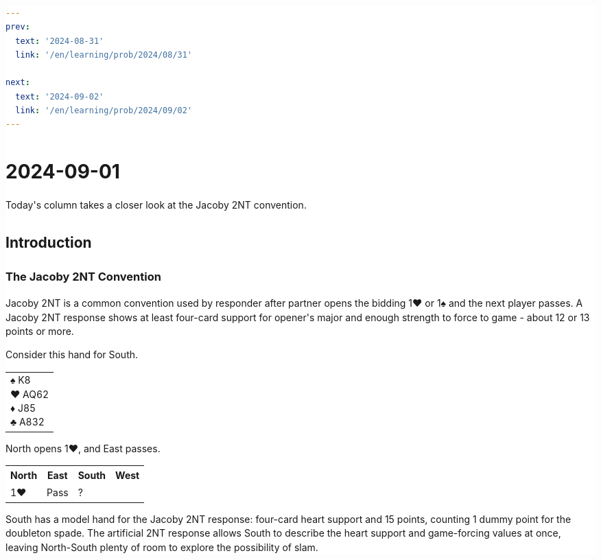 ```yaml
---
prev:
  text: '2024-08-31'
  link: '/en/learning/prob/2024/08/31'

next:
  text: '2024-09-02'
  link: '/en/learning/prob/2024/09/02'
---
```


# 2024-09-01

Today's column takes a closer look at the Jacoby 2NT convention.

<Badge type="danger" text="Bid"/>

## Introduction

### The Jacoby 2NT Convention

Jacoby 2NT is a common convention used by responder after partner opens the bidding 1♥ or 1♠ and the next player passes. A Jacoby 2NT response shows at least four-card support for opener's major and enough strength to force to game - about 12 or 13 points or more.

Consider this hand for South.

<table class="hand">
	<tr>
		<td>♠ K8<br>♥ AQ62<br>♦ J85<br>♣ A832</td>
	</tr>
</table>

North opens 1♥, and East passes.

<table class="auction">
	<tr>
		<th>North</th>
		<th>East</th>
		<th>South</th>
		<th>West</th>
	</tr>
	<tr>
		<td>1♥</td>
		<td>Pass</td>
		<td>?</td>
		<td></td>
	</tr>
</table>

South has a model hand for the Jacoby 2NT response: four-card heart support and 15 points, counting 1 dummy point for the doubleton spade. The artificial 2NT response allows South to describe the heart support and game-forcing values at once, leaving North-South plenty of room to explore the possibility of slam.
